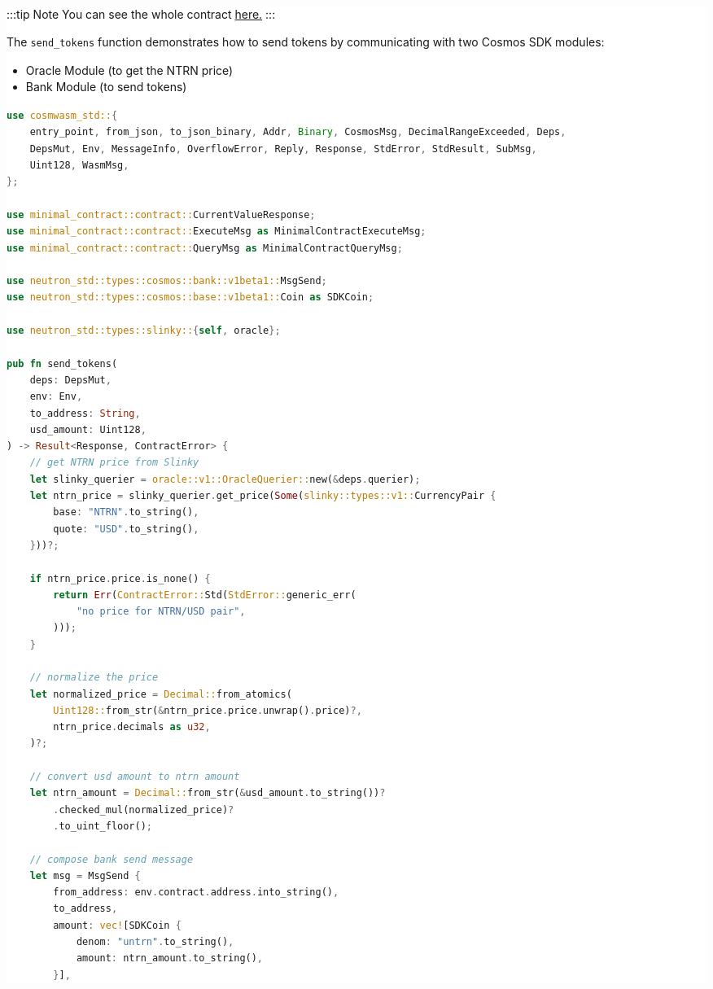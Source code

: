:::tip Note
You can see the whole contract [here.](https://github.com/neutron-org/onboarding/blob/f438ffae9e1e7d949534f36644f38b457c499e67/calling_modules_and_contracts/src/contract.rs#L135)
:::

The `send_tokens` function demonstrates how to send tokens by communicating with two Cosmos SDK modules:

* Oracle Module (to get the NTRN price)
* Bank Module (to send tokens)

```rust
use cosmwasm_std::{
    entry_point, from_json, to_json_binary, Addr, Binary, CosmosMsg, DecimalRangeExceeded, Deps,
    DepsMut, Env, MessageInfo, OverflowError, Reply, Response, StdError, StdResult, SubMsg,
    Uint128, WasmMsg,
};

use minimal_contract::contract::CurrentValueResponse;
use minimal_contract::contract::ExecuteMsg as MinimalContractExecuteMsg;
use minimal_contract::contract::QueryMsg as MinimalContractQueryMsg;

use neutron_std::types::cosmos::bank::v1beta1::MsgSend;
use neutron_std::types::cosmos::base::v1beta1::Coin as SDKCoin;

use neutron_std::types::slinky::{self, oracle};

pub fn send_tokens(
    deps: DepsMut,
    env: Env,
    to_address: String,
    usd_amount: Uint128,
) -> Result<Response, ContractError> {
    // get NTRN price from Slinky
    let slinky_querier = oracle::v1::OracleQuerier::new(&deps.querier);
    let ntrn_price = slinky_querier.get_price(Some(slinky::types::v1::CurrencyPair {
        base: "NTRN".to_string(),
        quote: "USD".to_string(),
    }))?;

    if ntrn_price.price.is_none() {
        return Err(ContractError::Std(StdError::generic_err(
            "no price for NTRN/USD pair",
        )));
    }

    // normalize the price
    let normalized_price = Decimal::from_atomics(
        Uint128::from_str(&ntrn_price.price.unwrap().price)?,
        ntrn_price.decimals as u32,
    )?;

    // convert usd amount to ntrn amount
    let ntrn_amount = Decimal::from_str(&usd_amount.to_string())?
        .checked_mul(normalized_price)?
        .to_uint_floor();

    // compose bank send message
    let msg = MsgSend {
        from_address: env.contract.address.into_string(),
        to_address,
        amount: vec![SDKCoin {
            denom: "untrn".to_string(),
            amount: ntrn_amount.to_string(),
        }],
```
